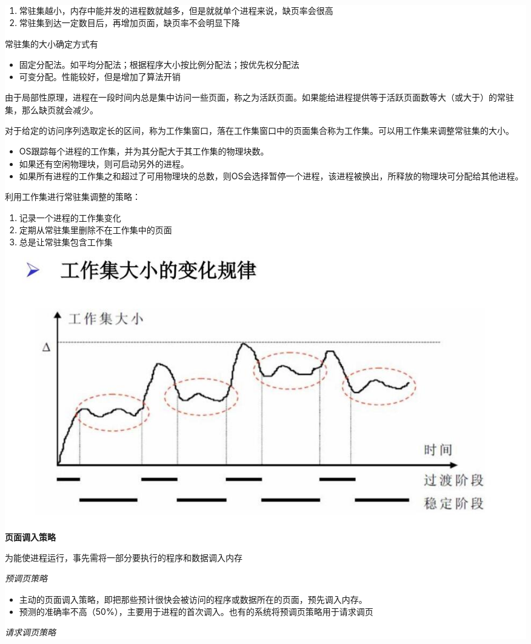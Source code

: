 1. 常驻集越小，内存中能并发的进程数就越多，但是就就单个进程来说，缺页率会很高
2. 常驻集到达一定数目后，再增加页面，缺页率不会明显下降

常驻集的大小确定方式有

- 固定分配法。如平均分配法；根据程序大小按比例分配法；按优先权分配法
- 可变分配。性能较好，但是增加了算法开销

由于局部性原理，进程在一段时间内总是集中访问一些页面，称之为活跃页面。如果能给进程提供等于活跃页面数等大（或大于）的常驻集，那么缺页就会减少。

对于给定的访问序列选取定长的区间，称为工作集窗口，落在工作集窗口中的页面集合称为工作集。可以用工作集来调整常驻集的大小。

- OS跟踪每个进程的工作集，并为其分配大于其工作集的物理块数。
- 如果还有空闲物理块，则可启动另外的进程。
- 如果所有进程的工作集之和超过了可用物理块的总数，则OS会选择暂停一个进程，该进程被换出，所释放的物理块可分配给其他进程。

利用工作集进行常驻集调整的策略：

1. 记录一个进程的工作集变化
2. 定期从常驻集里删除不在工作集中的页面
3. 总是让常驻集包含工作集

![37.jpg](37.jpg)

**页面调入策略**

为能使进程运行，事先需将一部分要执行的程序和数据调入内存

*预调页策略*

- 主动的页面调入策略，即把那些预计很快会被访问的程序或数据所在的页面，预先调入内存。
- 预测的准确率不高（50%），主要用于进程的首次调入。也有的系统将预调页策略用于请求调页

*请求调页策略*
